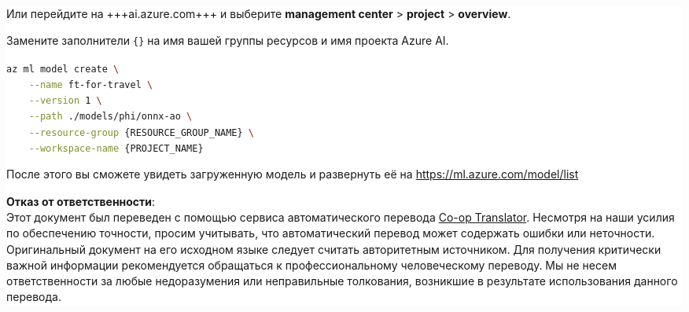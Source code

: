 Или перейдите на +++ai.azure.com+++ и выберите **management center** > **project** > **overview**.

Замените заполнители `{}` на имя вашей группы ресурсов и имя проекта Azure AI.

```bash
az ml model create \
    --name ft-for-travel \
    --version 1 \
    --path ./models/phi/onnx-ao \
    --resource-group {RESOURCE_GROUP_NAME} \
    --workspace-name {PROJECT_NAME}
```

После этого вы сможете увидеть загруженную модель и развернуть её на https://ml.azure.com/model/list

**Отказ от ответственности**:  
Этот документ был переведен с помощью сервиса автоматического перевода [Co-op Translator](https://github.com/Azure/co-op-translator). Несмотря на наши усилия по обеспечению точности, просим учитывать, что автоматический перевод может содержать ошибки или неточности. Оригинальный документ на его исходном языке следует считать авторитетным источником. Для получения критически важной информации рекомендуется обращаться к профессиональному человеческому переводу. Мы не несем ответственности за любые недоразумения или неправильные толкования, возникшие в результате использования данного перевода.